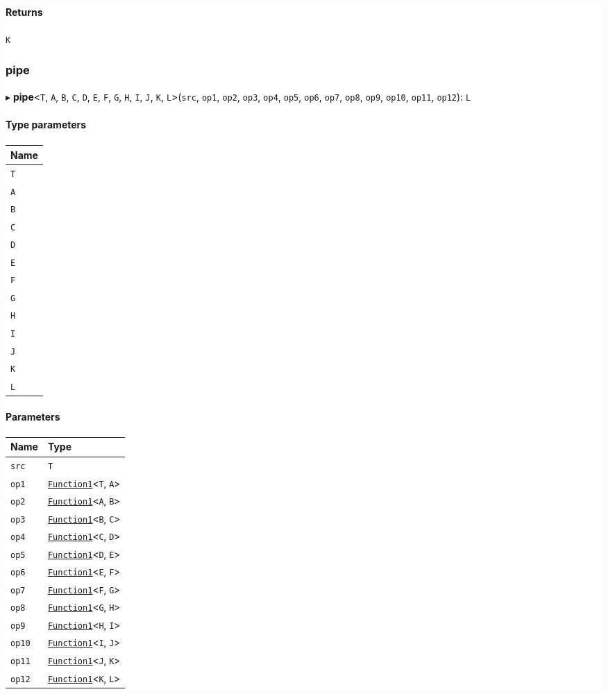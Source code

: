 #### Returns

`K`

### pipe

▸ **pipe**<`T`, `A`, `B`, `C`, `D`, `E`, `F`, `G`, `H`, `I`, `J`, `K`, `L`\>(`src`, `op1`, `op2`, `op3`, `op4`, `op5`, `op6`, `op7`, `op8`, `op9`, `op10`, `op11`, `op12`): `L`

#### Type parameters

| Name |
| :------ |
| `T` |
| `A` |
| `B` |
| `C` |
| `D` |
| `E` |
| `F` |
| `G` |
| `H` |
| `I` |
| `J` |
| `K` |
| `L` |

#### Parameters

| Name | Type |
| :------ | :------ |
| `src` | `T` |
| `op1` | [`Function1`](../modules/functions.md#function1)<`T`, `A`\> |
| `op2` | [`Function1`](../modules/functions.md#function1)<`A`, `B`\> |
| `op3` | [`Function1`](../modules/functions.md#function1)<`B`, `C`\> |
| `op4` | [`Function1`](../modules/functions.md#function1)<`C`, `D`\> |
| `op5` | [`Function1`](../modules/functions.md#function1)<`D`, `E`\> |
| `op6` | [`Function1`](../modules/functions.md#function1)<`E`, `F`\> |
| `op7` | [`Function1`](../modules/functions.md#function1)<`F`, `G`\> |
| `op8` | [`Function1`](../modules/functions.md#function1)<`G`, `H`\> |
| `op9` | [`Function1`](../modules/functions.md#function1)<`H`, `I`\> |
| `op10` | [`Function1`](../modules/functions.md#function1)<`I`, `J`\> |
| `op11` | [`Function1`](../modules/functions.md#function1)<`J`, `K`\> |
| `op12` | [`Function1`](../modules/functions.md#function1)<`K`, `L`\> |
